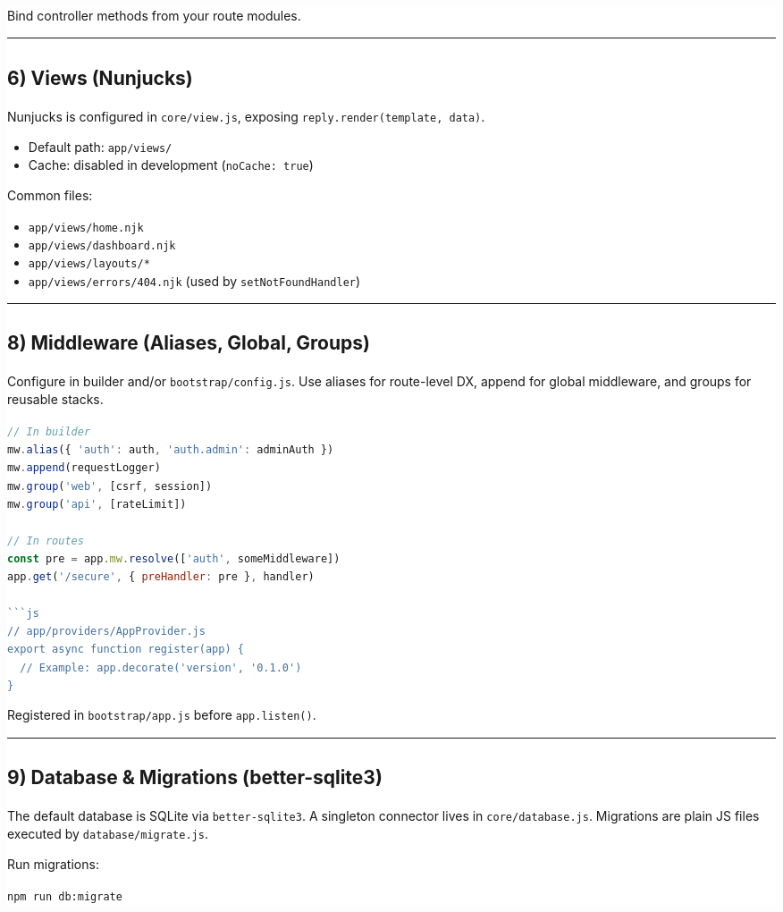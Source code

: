 Bind controller methods from your route modules.

---

## 6) Views (Nunjucks)

Nunjucks is configured in `core/view.js`, exposing `reply.render(template, data)`.

- Default path: `app/views/`
- Cache: disabled in development (`noCache: true`)

Common files:

- `app/views/home.njk`
- `app/views/dashboard.njk`
- `app/views/layouts/*`
- `app/views/errors/404.njk` (used by `setNotFoundHandler`)

---

## 8) Middleware (Aliases, Global, Groups)

Configure in builder and/or `bootstrap/config.js`. Use aliases for route-level DX, append for global middleware, and groups for reusable stacks.

```javascript
// In builder
mw.alias({ 'auth': auth, 'auth.admin': adminAuth })
mw.append(requestLogger)
mw.group('web', [csrf, session])
mw.group('api', [rateLimit])

// In routes
const pre = app.mw.resolve(['auth', someMiddleware])
app.get('/secure', { preHandler: pre }, handler)

```js
// app/providers/AppProvider.js
export async function register(app) {
  // Example: app.decorate('version', '0.1.0')
}
```

Registered in `bootstrap/app.js` before `app.listen()`.

---

## 9) Database & Migrations (better-sqlite3)

The default database is SQLite via `better-sqlite3`. A singleton connector lives in `core/database.js`. Migrations are plain JS files executed by `database/migrate.js`.

Run migrations:

```bash
npm run db:migrate
```
